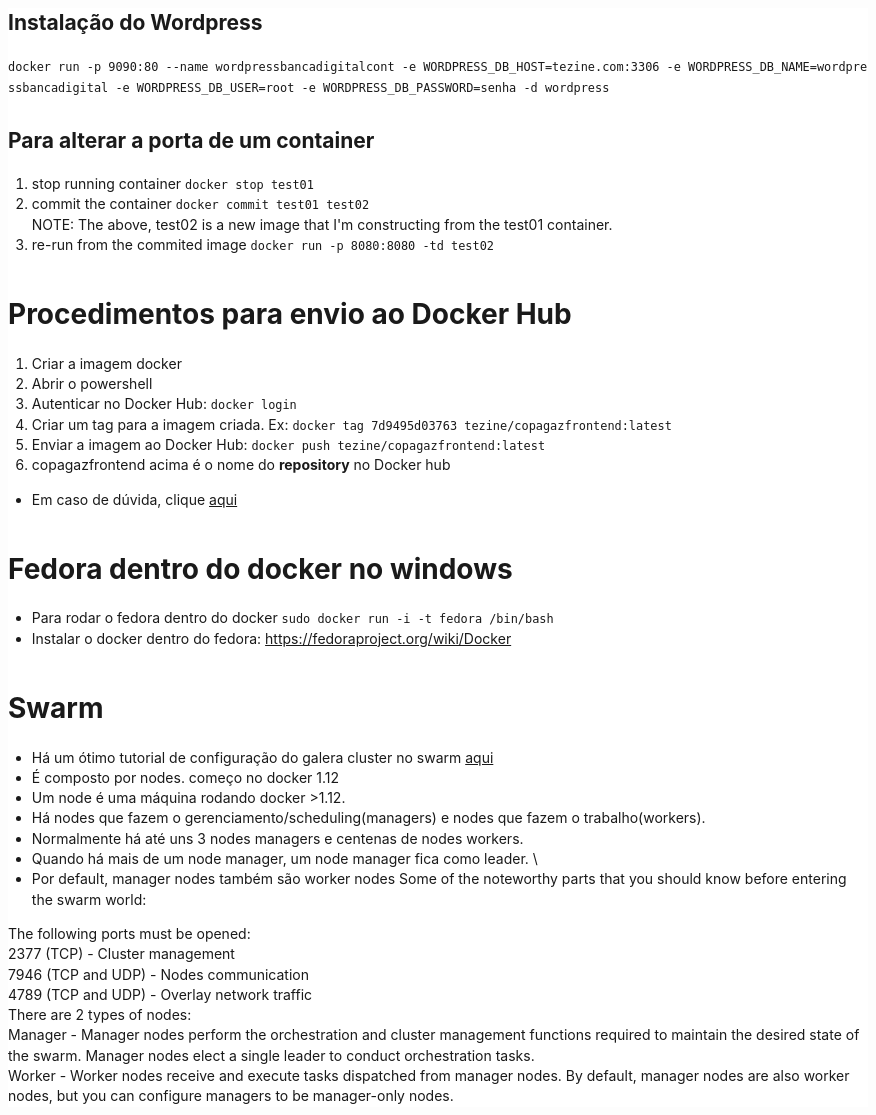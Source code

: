 ## Instalação do Wordpress
`docker run -p 9090:80 --name wordpressbancadigitalcont -e WORDPRESS_DB_HOST=tezine.com:3306 -e WORDPRESS_DB_NAME=wordpressbancadigital -e WORDPRESS_DB_USER=root -e WORDPRESS_DB_PASSWORD=senha -d wordpress`

## Para alterar a porta de um container
1) stop running container
`docker stop test01`
2) commit the container `docker commit test01 test02` \
NOTE: The above, test02 is a new image that I'm constructing from the test01 container.
3) re-run from the commited image
`docker run -p 8080:8080 -td test02`

# Procedimentos para envio ao Docker Hub
1) Criar a imagem docker
3) Abrir o powershell
2) Autenticar no Docker Hub: `docker login`
3) Criar um tag para a imagem criada. Ex: `docker tag 7d9495d03763 tezine/copagazfrontend:latest`
4) Enviar a imagem ao Docker Hub: `docker push tezine/copagazfrontend:latest`
5) copagazfrontend acima é o nome do **repository** no Docker hub
* Em caso de dúvida, clique [aqui](https://docs.docker.com/engine/getstarted/step_six/)

# Fedora dentro do docker no windows
* Para rodar o fedora dentro do docker `sudo docker run -i -t fedora /bin/bash`
* Instalar o docker dentro do fedora: https://fedoraproject.org/wiki/Docker


# Swarm
* Há um ótimo tutorial de configuração do galera cluster no swarm [aqui](http://severalnines.com/blog/mysql-docker-introduction-docker-swarm-mode-and-multi-host-networking)
* É composto por nodes. começo no docker 1.12
* Um node é uma máquina rodando docker >1.12. 
* Há nodes que fazem o gerenciamento/scheduling(managers) e nodes que fazem o trabalho(workers). 
* Normalmente há até uns 3 nodes managers e centenas de nodes workers. 
* Quando há mais de um node manager, um node manager fica como leader. \ 
* Por default, manager nodes também são worker nodes
Some of the noteworthy parts that you should know before entering the swarm world: 

The following ports must be opened: \
2377 (TCP) - Cluster management \
7946 (TCP and UDP) - Nodes communication \
4789 (TCP and UDP) - Overlay network traffic \
There are 2 types of nodes: \
Manager - Manager nodes perform the orchestration and cluster management functions required to maintain the desired state of the swarm. Manager nodes elect a single leader to conduct orchestration tasks. \
Worker - Worker nodes receive and execute tasks dispatched from manager nodes. By default, manager nodes are also worker nodes, but you can configure managers to be manager-only nodes. 
